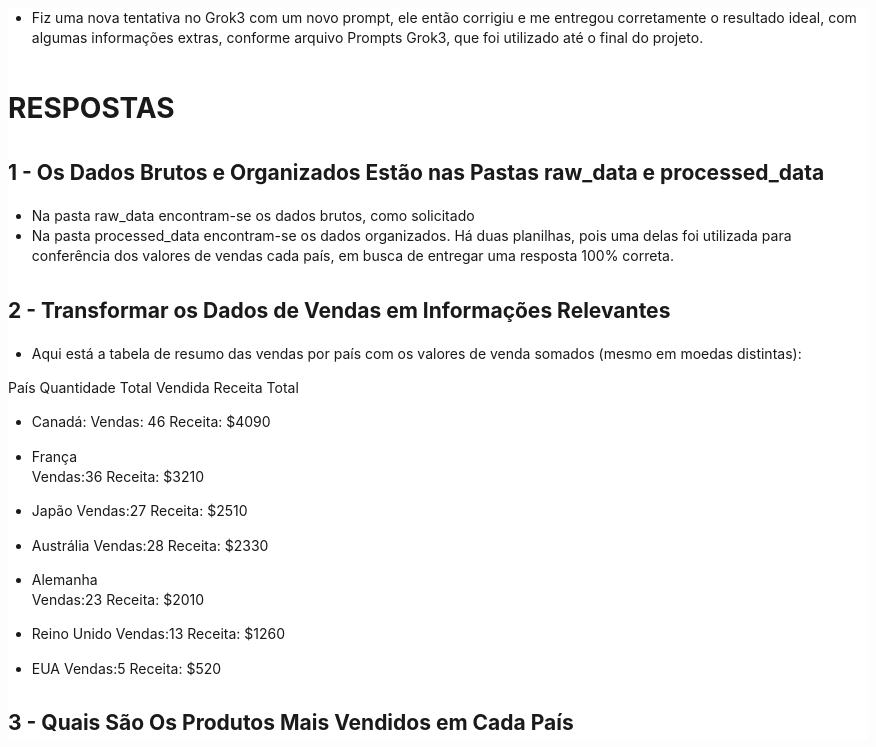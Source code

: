 - Fiz uma nova tentativa no Grok3 com um novo prompt, ele então corrigiu e me entregou corretamente o resultado ideal, com algumas informações extras, conforme arquivo Prompts Grok3, que foi utilizado até o final do projeto.

# RESPOSTAS

## 1 - Os Dados Brutos e Organizados Estão nas Pastas raw_data e processed_data
- Na pasta raw_data encontram-se os dados brutos, como solicitado
- Na pasta processed_data encontram-se os dados organizados. Há duas planilhas, pois uma delas foi utilizada para conferência dos valores de vendas cada país, em busca de entregar uma resposta 100% correta.


## 2 - Transformar os Dados de Vendas em Informações Relevantes

- Aqui está a tabela de resumo das vendas por país com os valores de venda somados (mesmo em moedas distintas):

País	Quantidade Total Vendida	Receita Total

- Canadá:
Vendas:	46
Receita: $4090

- França	
Vendas:36
Receita: $3210

- Japão
Vendas:27
Receita: $2510

- Austrália
Vendas:28
Receita: $2330

- Alemanha	
Vendas:23
Receita: $2010
- Reino Unido
Vendas:13
Receita: $1260
  
- EUA
Vendas:5
Receita: $520



## 3 - Quais São Os Produtos Mais Vendidos em Cada País
